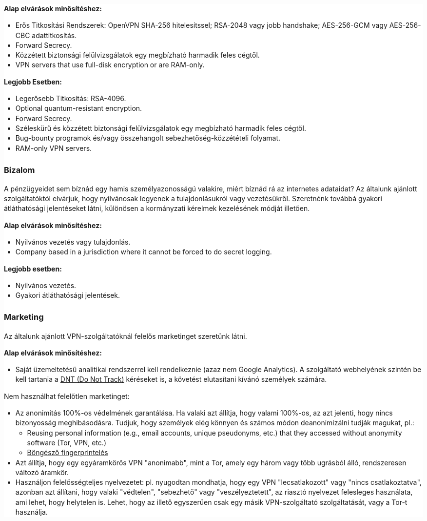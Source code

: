 **Alap elvárások minősítéshez:**

- Erős Titkosítási Rendszerek: OpenVPN SHA-256 hitelesítssel; RSA-2048 vagy jobb handshake; AES-256-GCM vagy AES-256-CBC adattitkosítás.
- Forward Secrecy.
- Közzétett biztonsági felülvizsgálatok egy megbízható harmadik feles cégtől.
- VPN servers that use full-disk encryption or are RAM-only.

**Legjobb Esetben:**

- Legerősebb Titkosítás: RSA-4096.
- Optional quantum-resistant encryption.
- Forward Secrecy.
- Széleskürű és közzétett biztonsági felülvizsgálatok egy megbízható harmadik feles cégtől.
- Bug-bounty programok és/vagy összehangolt sebezhetőség-közzétételi folyamat.
- RAM-only VPN servers.

### Bizalom

A pénzügyeidet sem bíznád egy hamis személyazonosságú valakire, miért bíznád rá az internetes adataidat? Az általunk ajánlott szolgáltatóktól elvárjuk, hogy nyilvánosak legyenek a tulajdonlásukról vagy vezetésükről. Szeretnénk továbbá gyakori átláthatósági jelentéseket látni, különösen a kormányzati kérelmek kezelésének módját illetően.

**Alap elvárások minősítéshez:**

- Nyilvános vezetés vagy tulajdonlás.
- Company based in a jurisdiction where it cannot be forced to do secret logging.

**Legjobb esetben:**

- Nyilvános vezetés.
- Gyakori átláthatósági jelentések.

### Marketing

Az általunk ajánlott VPN-szolgáltatóknál felelős marketinget szeretünk látni.

**Alap elvárások minősítéshez:**

- Saját üzemeltetésű analitikai rendszerrel kell rendelkeznie (azaz nem Google Analytics). A szolgáltató webhelyének szintén be kell tartania a [DNT (Do Not Track)](https://en.wikipedia.org/wiki/Do_Not_Track) kéréseket is, a követést elutasítani kívánó személyek számára.

Nem használhat felelőtlen marketinget:

- Az anonimitás 100%-os védelmének garantálása. Ha valaki azt állítja, hogy valami 100%-os, az azt jelenti, hogy nincs bizonyosság meghibásodásra. Tudjuk, hogy személyek elég könnyen és számos módon deanonimizálni tudják magukat, pl.:
    - Reusing personal information (e.g., email accounts, unique pseudonyms, etc.) that they accessed without anonymity software (Tor, VPN, etc.)
    - [Böngésző fingerprintelés](https://en.wikipedia.org/wiki/Device_fingerprint#Browser_fingerprint)
- Azt állítja, hogy egy egyáramkörös VPN "anonimabb", mint a Tor, amely egy három vagy több ugrásból álló, rendszeresen változó áramkör.
- Használjon felelősségteljes nyelvezetet: pl. nyugodtan mondhatja, hogy egy VPN "lecsatlakozott" vagy "nincs csatlakoztatva", azonban azt állítani, hogy valaki "védtelen", "sebezhető" vagy "veszélyeztetett", az riasztó nyelvezet felesleges használata, ami lehet, hogy helytelen is. Lehet, hogy az illető egyszerűen csak egy másik VPN-szolgáltató szolgáltatását, vagy a Tor-t használja.
